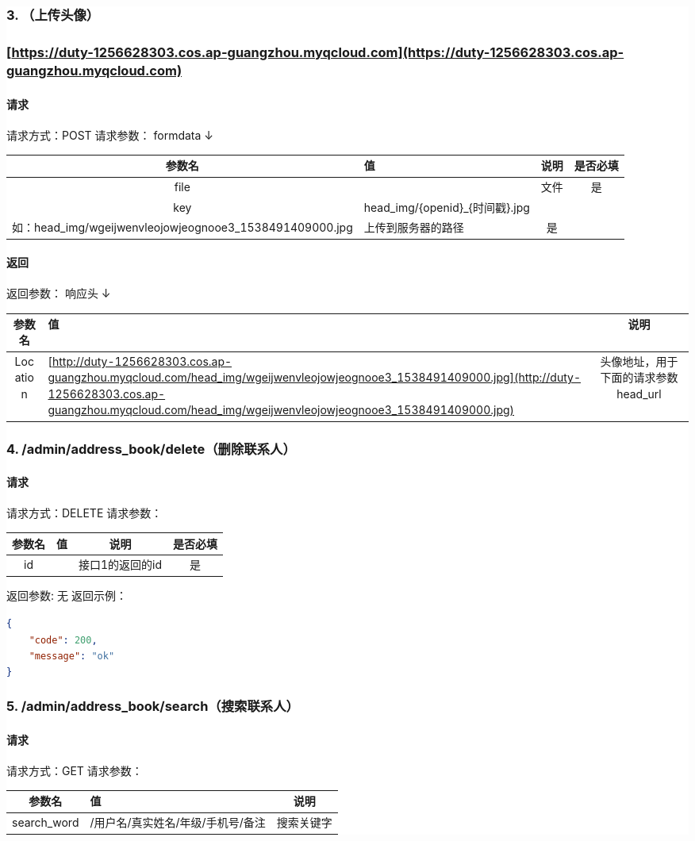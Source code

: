 ### 3.    （上传头像）
### [https://duty-1256628303.cos.ap-guangzhou.myqcloud.com](https://duty-1256628303.cos.ap-guangzhou.myqcloud.com)
#### 请求
请求方式：POST
请求参数：
formdata ↓

| 参数名 | 值 | 说明 | 是否必填 |
| :---: | :--- | :---: | :---: |
| file |  | 文件 | 是 |
| key | head_img/{openid}_{时间戳}.jpg
 如：head_img/wgeijwenvleojowjeognooe3_1538491409000.jpg | 上传到服务器的路径 | 是 |

#### 返回
返回参数：
响应头 ↓

| 参数名 | 值 | 说明 |
| :---: | :--- | :---: |
| Location | [http://duty-1256628303.cos.ap-guangzhou.myqcloud.com/head_img/wgeijwenvleojowjeognooe3_1538491409000.jpg](http://duty-1256628303.cos.ap-guangzhou.myqcloud.com/head_img/wgeijwenvleojowjeognooe3_1538491409000.jpg) | 头像地址，用于下面的请求参数head_url |

### 4.   /admin/address_book/delete（删除联系人）
#### 请求
请求方式：DELETE
请求参数：

| 参数名 | 值 | 说明 | 是否必填 |
| :---: | :--- | :---: | :---: |
| id |  | 接口1的返回的id | 是 |

返回参数:  无
返回示例：

```json
{
    "code": 200,
    "message": "ok"
}
```

### 5.   /admin/address_book/search（搜索联系人）
#### 请求
请求方式：GET
请求参数：

| 参数名 | 值 | 说明 |
| :---: | :--- | :---: |
| search_word | /用户名/真实姓名/年级/手机号/备注 | 搜索关键字 |
